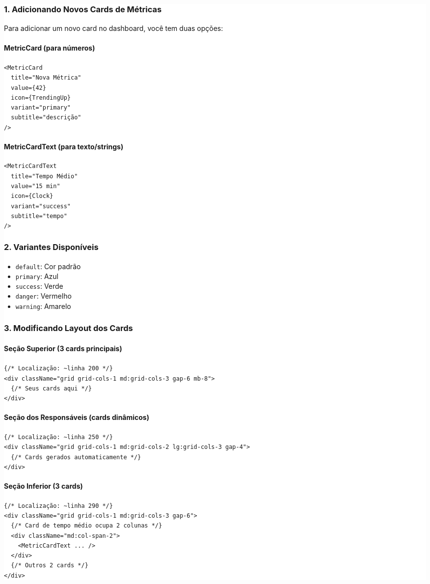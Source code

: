### 1. Adicionando Novos Cards de Métricas

Para adicionar um novo card no dashboard, você tem duas opções:

#### MetricCard (para números)
```tsx
<MetricCard
  title="Nova Métrica"
  value={42}
  icon={TrendingUp}
  variant="primary"
  subtitle="descrição"
/>
```

#### MetricCardText (para texto/strings)
```tsx
<MetricCardText
  title="Tempo Médio"
  value="15 min"
  icon={Clock}
  variant="success"
  subtitle="tempo"
/>
```

### 2. Variantes Disponíveis
- `default`: Cor padrão
- `primary`: Azul
- `success`: Verde
- `danger`: Vermelho
- `warning`: Amarelo

### 3. Modificando Layout dos Cards

#### Seção Superior (3 cards principais)
```tsx
{/* Localização: ~linha 200 */}
<div className="grid grid-cols-1 md:grid-cols-3 gap-6 mb-8">
  {/* Seus cards aqui */}
</div>
```

#### Seção dos Responsáveis (cards dinâmicos)
```tsx
{/* Localização: ~linha 250 */}
<div className="grid grid-cols-1 md:grid-cols-2 lg:grid-cols-3 gap-4">
  {/* Cards gerados automaticamente */}
</div>
```

#### Seção Inferior (3 cards)
```tsx
{/* Localização: ~linha 290 */}
<div className="grid grid-cols-1 md:grid-cols-3 gap-6">
  {/* Card de tempo médio ocupa 2 colunas */}
  <div className="md:col-span-2">
    <MetricCardText ... />
  </div>
  {/* Outros 2 cards */}
</div>
```
